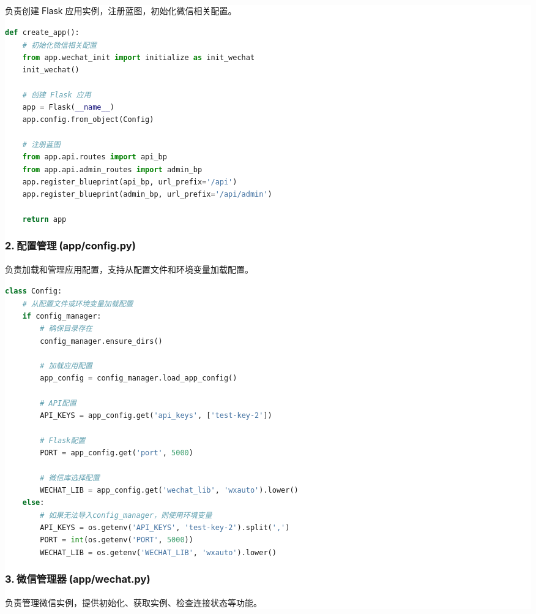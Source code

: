 负责创建 Flask 应用实例，注册蓝图，初始化微信相关配置。

```python
def create_app():
    # 初始化微信相关配置
    from app.wechat_init import initialize as init_wechat
    init_wechat()

    # 创建 Flask 应用
    app = Flask(__name__)
    app.config.from_object(Config)

    # 注册蓝图
    from app.api.routes import api_bp
    from app.api.admin_routes import admin_bp
    app.register_blueprint(api_bp, url_prefix='/api')
    app.register_blueprint(admin_bp, url_prefix='/api/admin')

    return app
```

### 2. 配置管理 (app/config.py)

负责加载和管理应用配置，支持从配置文件和环境变量加载配置。

```python
class Config:
    # 从配置文件或环境变量加载配置
    if config_manager:
        # 确保目录存在
        config_manager.ensure_dirs()

        # 加载应用配置
        app_config = config_manager.load_app_config()

        # API配置
        API_KEYS = app_config.get('api_keys', ['test-key-2'])

        # Flask配置
        PORT = app_config.get('port', 5000)

        # 微信库选择配置
        WECHAT_LIB = app_config.get('wechat_lib', 'wxauto').lower()
    else:
        # 如果无法导入config_manager，则使用环境变量
        API_KEYS = os.getenv('API_KEYS', 'test-key-2').split(',')
        PORT = int(os.getenv('PORT', 5000))
        WECHAT_LIB = os.getenv('WECHAT_LIB', 'wxauto').lower()
```

### 3. 微信管理器 (app/wechat.py)

负责管理微信实例，提供初始化、获取实例、检查连接状态等功能。
